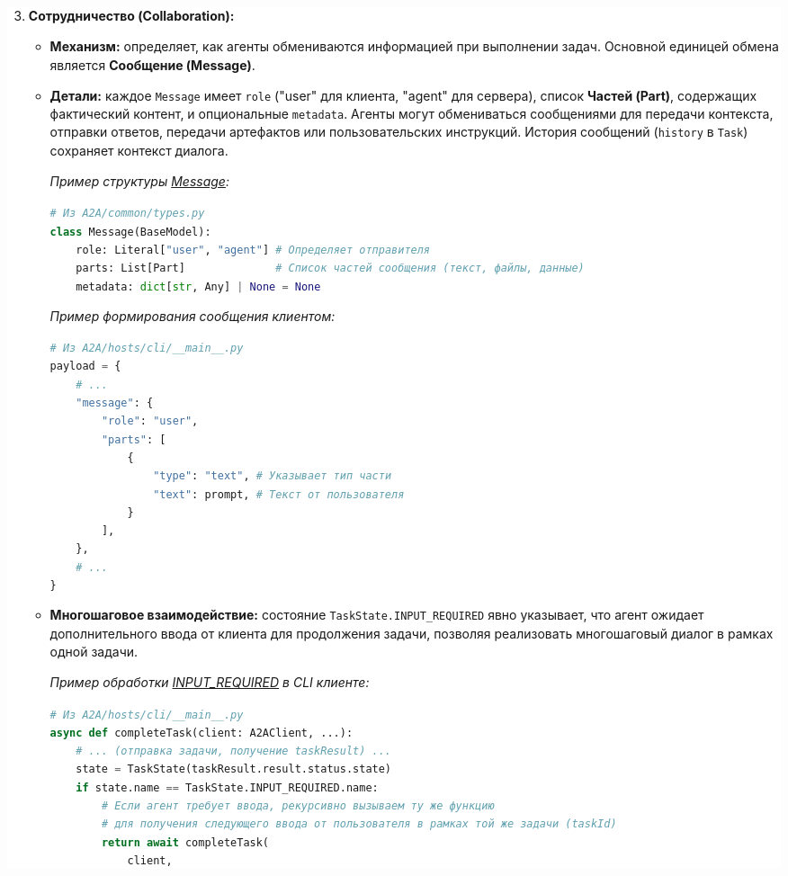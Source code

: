 3.  **Сотрудничество (Collaboration):**
    *   **Механизм:** определяет, как агенты обмениваются информацией при выполнении задач. Основной единицей обмена является **Сообщение (Message)**.
    *   **Детали:** каждое `Message` имеет `role` ("user" для клиента, "agent" для сервера), список **Частей (Part)**, содержащих фактический контент, и опциональные `metadata`. Агенты могут обмениваться сообщениями для передачи контекста, отправки ответов, передачи артефактов или пользовательских инструкций. История сообщений (`history` в `Task`) сохраняет контекст диалога.

        *Пример структуры [Message](https://github.com/Verbasik/Weekly-arXiv-ML-AI-Research-Review/blob/develop/2025/week-16/A2A/common/types.py#L184-L205):*
        ```python
        # Из A2A/common/types.py
        class Message(BaseModel):
            role: Literal["user", "agent"] # Определяет отправителя
            parts: List[Part]              # Список частей сообщения (текст, файлы, данные)
            metadata: dict[str, Any] | None = None
        ```
        *Пример формирования сообщения клиентом:*
        ```python
        # Из A2A/hosts/cli/__main__.py
        payload = {
            # ...
            "message": {
                "role": "user",
                "parts": [
                    {
                        "type": "text", # Указывает тип части
                        "text": prompt, # Текст от пользователя
                    }
                ],
            },
            # ...
        }
        ```
    *   **Многошаговое взаимодействие:** состояние `TaskState.INPUT_REQUIRED` явно указывает, что агент ожидает дополнительного ввода от клиента для продолжения задачи, позволяя реализовать многошаговый диалог в рамках одной задачи.

        *Пример обработки [INPUT_REQUIRED](https://github.com/Verbasik/Weekly-arXiv-ML-AI-Research-Review/blob/develop/2025/week-16/A2A/hosts/cli/__main__.py#L203-L215) в CLI клиенте:*
        ```python
        # Из A2A/hosts/cli/__main__.py
        async def completeTask(client: A2AClient, ...):
            # ... (отправка задачи, получение taskResult) ...
            state = TaskState(taskResult.result.status.state)
            if state.name == TaskState.INPUT_REQUIRED.name:
                # Если агент требует ввода, рекурсивно вызываем ту же функцию
                # для получения следующего ввода от пользователя в рамках той же задачи (taskId)
                return await completeTask(
                    client,